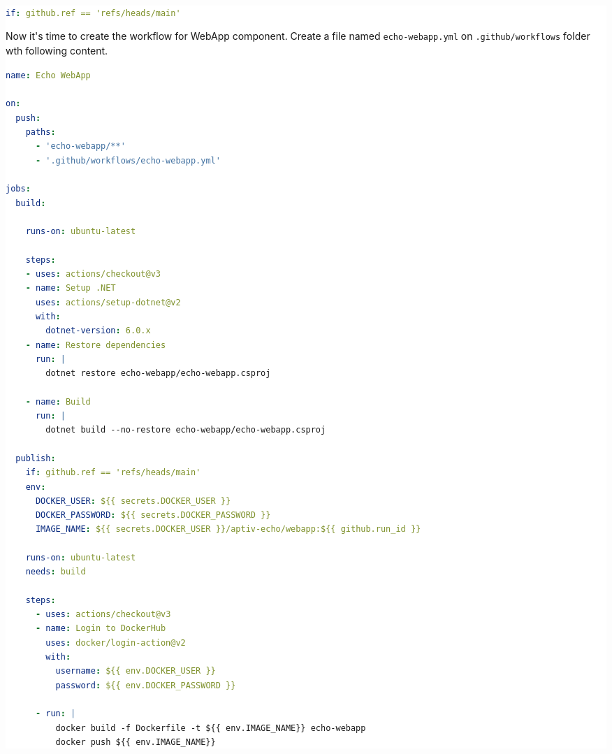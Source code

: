 ```yaml
if: github.ref == 'refs/heads/main'
```

Now it's time to create the workflow for WebApp component. Create a file named `echo-webapp.yml` on `.github/workflows` folder wth following content.

```yaml
name: Echo WebApp

on:
  push:
    paths:
      - 'echo-webapp/**'
      - '.github/workflows/echo-webapp.yml'

jobs:
  build:

    runs-on: ubuntu-latest

    steps:
    - uses: actions/checkout@v3
    - name: Setup .NET
      uses: actions/setup-dotnet@v2
      with:
        dotnet-version: 6.0.x
    - name: Restore dependencies
      run: |
        dotnet restore echo-webapp/echo-webapp.csproj
    
    - name: Build
      run: |
        dotnet build --no-restore echo-webapp/echo-webapp.csproj

  publish:
    if: github.ref == 'refs/heads/main'
    env:
      DOCKER_USER: ${{ secrets.DOCKER_USER }}
      DOCKER_PASSWORD: ${{ secrets.DOCKER_PASSWORD }}
      IMAGE_NAME: ${{ secrets.DOCKER_USER }}/aptiv-echo/webapp:${{ github.run_id }}

    runs-on: ubuntu-latest
    needs: build

    steps:
      - uses: actions/checkout@v3
      - name: Login to DockerHub
        uses: docker/login-action@v2
        with:
          username: ${{ env.DOCKER_USER }}
          password: ${{ env.DOCKER_PASSWORD }}

      - run: |
          docker build -f Dockerfile -t ${{ env.IMAGE_NAME}} echo-webapp
          docker push ${{ env.IMAGE_NAME}}
```
